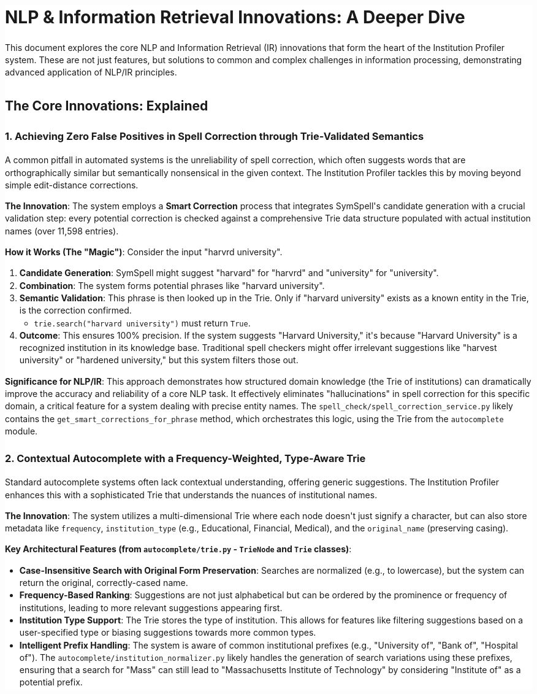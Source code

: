 # NLP & Information Retrieval Innovations: A Deeper Dive

This document explores the core NLP and Information Retrieval (IR) innovations that form the heart of the Institution Profiler system. These are not just features, but solutions to common and complex challenges in information processing, demonstrating advanced application of NLP/IR principles.

## The Core Innovations: Explained

### 1. **Achieving Zero False Positives in Spell Correction through Trie-Validated Semantics**

A common pitfall in automated systems is the unreliability of spell correction, which often suggests words that are orthographically similar but semantically nonsensical in the given context. The Institution Profiler tackles this by moving beyond simple edit-distance corrections.

**The Innovation**: The system employs a **Smart Correction** process that integrates SymSpell's candidate generation with a crucial validation step: every potential correction is checked against a comprehensive Trie data structure populated with actual institution names (over 11,598 entries).

**How it Works (The "Magic")**:
Consider the input "harvrd university".
1.  **Candidate Generation**: SymSpell might suggest "harvard" for "harvrd" and "university" for "university".
2.  **Combination**: The system forms potential phrases like "harvard university".
3.  **Semantic Validation**: This phrase is then looked up in the Trie. Only if "harvard university" exists as a known entity in the Trie, is the correction confirmed.
    *   `trie.search("harvard university")` must return `True`.
4.  **Outcome**: This ensures 100% precision. If the system suggests "Harvard University," it's because "Harvard University" is a recognized institution in its knowledge base. Traditional spell checkers might offer irrelevant suggestions like "harvest university" or "hardened university," but this system filters those out.

**Significance for NLP/IR**: This approach demonstrates how structured domain knowledge (the Trie of institutions) can dramatically improve the accuracy and reliability of a core NLP task. It effectively eliminates "hallucinations" in spell correction for this specific domain, a critical feature for a system dealing with precise entity names. The `spell_check/spell_correction_service.py` likely contains the `get_smart_corrections_for_phrase` method, which orchestrates this logic, using the Trie from the `autocomplete` module.

### 2. **Contextual Autocomplete with a Frequency-Weighted, Type-Aware Trie**

Standard autocomplete systems often lack contextual understanding, offering generic suggestions. The Institution Profiler enhances this with a sophisticated Trie that understands the nuances of institutional names.

**The Innovation**: The system utilizes a multi-dimensional Trie where each node doesn't just signify a character, but can also store metadata like `frequency`, `institution_type` (e.g., Educational, Financial, Medical), and the `original_name` (preserving casing).

**Key Architectural Features (from `autocomplete/trie.py` - `TrieNode` and `Trie` classes)**:
*   **Case-Insensitive Search with Original Form Preservation**: Searches are normalized (e.g., to lowercase), but the system can return the original, correctly-cased name.
*   **Frequency-Based Ranking**: Suggestions are not just alphabetical but can be ordered by the prominence or frequency of institutions, leading to more relevant suggestions appearing first.
*   **Institution Type Support**: The Trie stores the type of institution. This allows for features like filtering suggestions based on a user-specified type or biasing suggestions towards more common types.
*   **Intelligent Prefix Handling**: The system is aware of common institutional prefixes (e.g., "University of", "Bank of", "Hospital of"). The `autocomplete/institution_normalizer.py` likely handles the generation of search variations using these prefixes, ensuring that a search for "Mass" can still lead to "Massachusetts Institute of Technology" by considering "Institute of" as a potential prefix.
